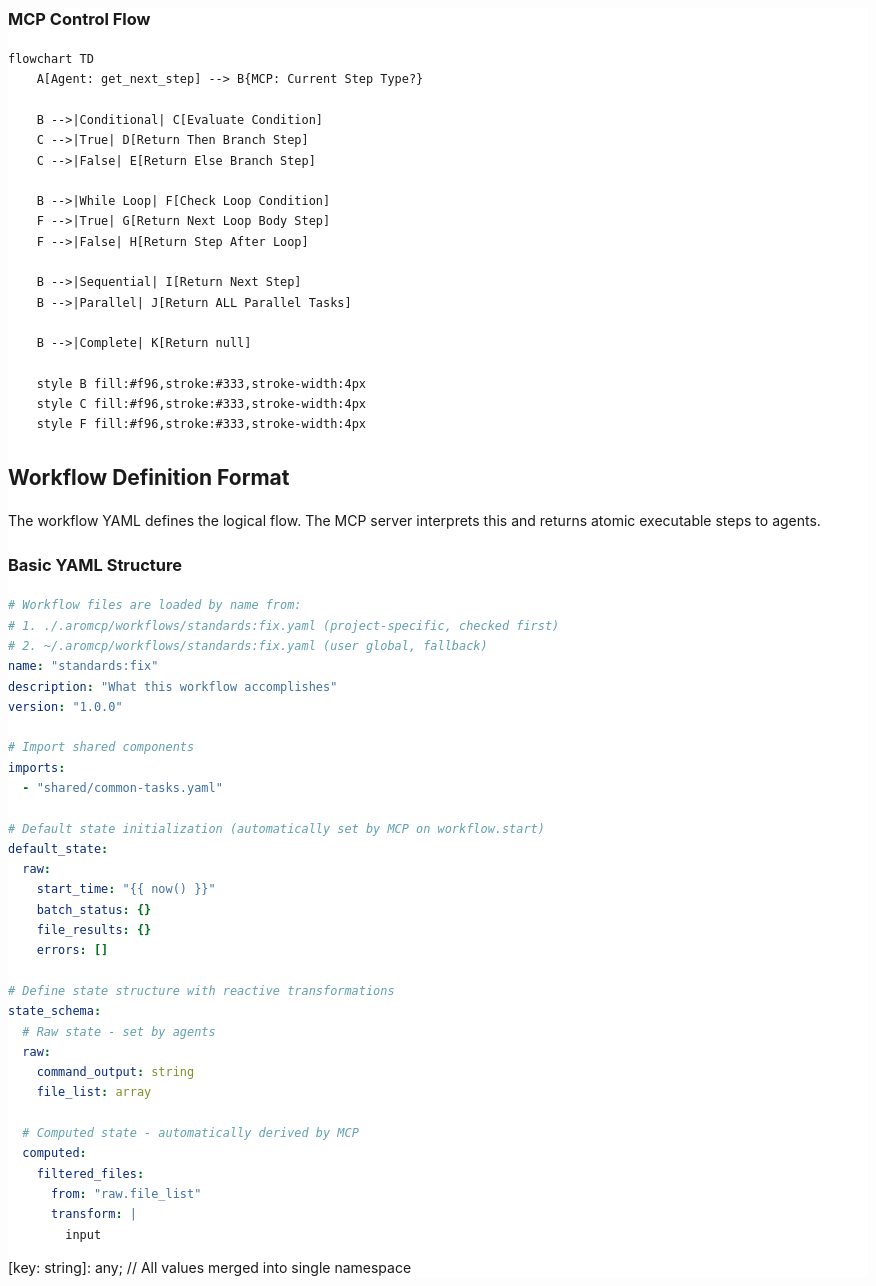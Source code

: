 ### MCP Control Flow

```mermaid
flowchart TD
    A[Agent: get_next_step] --> B{MCP: Current Step Type?}

    B -->|Conditional| C[Evaluate Condition]
    C -->|True| D[Return Then Branch Step]
    C -->|False| E[Return Else Branch Step]

    B -->|While Loop| F[Check Loop Condition]
    F -->|True| G[Return Next Loop Body Step]
    F -->|False| H[Return Step After Loop]

    B -->|Sequential| I[Return Next Step]
    B -->|Parallel| J[Return ALL Parallel Tasks]

    B -->|Complete| K[Return null]

    style B fill:#f96,stroke:#333,stroke-width:4px
    style C fill:#f96,stroke:#333,stroke-width:4px
    style F fill:#f96,stroke:#333,stroke-width:4px
```

## Workflow Definition Format

The workflow YAML defines the logical flow. The MCP server interprets this and returns atomic executable steps to agents.

### Basic YAML Structure

```yaml
# Workflow files are loaded by name from:
# 1. ./.aromcp/workflows/standards:fix.yaml (project-specific, checked first)
# 2. ~/.aromcp/workflows/standards:fix.yaml (user global, fallback)
name: "standards:fix"
description: "What this workflow accomplishes"
version: "1.0.0"

# Import shared components
imports:
  - "shared/common-tasks.yaml"

# Default state initialization (automatically set by MCP on workflow.start)
default_state:
  raw:
    start_time: "{{ now() }}"
    batch_status: {}
    file_results: {}
    errors: []

# Define state structure with reactive transformations
state_schema:
  # Raw state - set by agents
  raw:
    command_output: string
    file_list: array

  # Computed state - automatically derived by MCP
  computed:
    filtered_files:
      from: "raw.file_list"
      transform: |
        input
```

  [key: string]: any;  // All values merged into single namespace